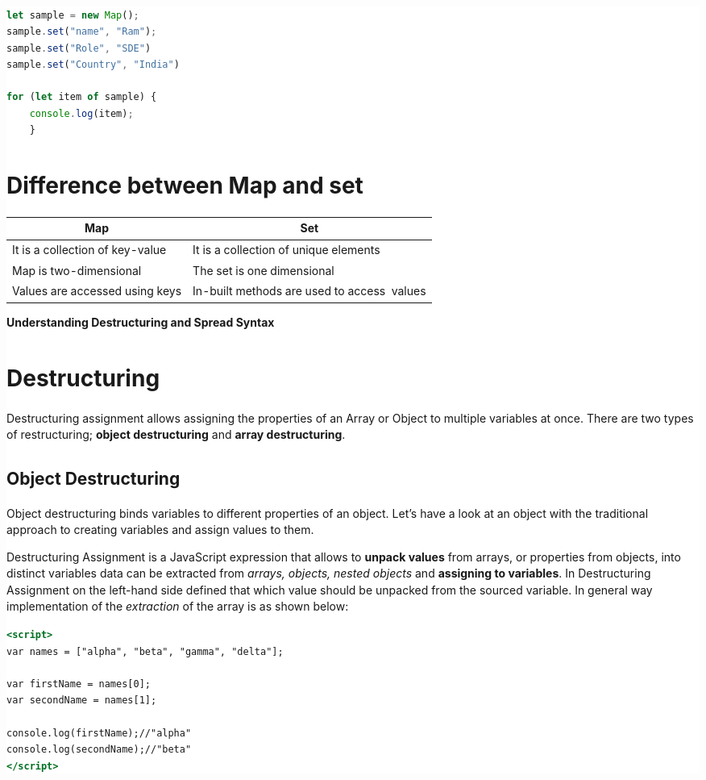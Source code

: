 ```jsx
let sample = new Map();
sample.set("name", "Ram");
sample.set("Role", "SDE")
sample.set("Country", "India")

for (let item of sample) {
	console.log(item);
	}
```

# Difference between Map and set

| Map | Set |
| --- | --- |
| It is a collection of key-value | It is a collection of unique elements |
| Map is two-dimensional | The set is one dimensional |
| Values are accessed using keys | In-built methods are used to access  values |

**Understanding Destructuring and Spread Syntax**

# **Destructuring**

Destructuring assignment allows assigning the properties of an Array or Object to multiple variables at once. There are two types of restructuring; **object destructuring** and **array destructuring**.

## **Object Destructuring**

Object destructuring binds variables to different properties of an object. Let’s have a look at an object with the traditional approach to creating variables and assign values to them.

Destructuring Assignment is a JavaScript expression that allows to **unpack values** from arrays, or properties from objects, into distinct variables data can be extracted from *arrays, objects, nested objects* and **assigning to variables**. In Destructuring Assignment on the left-hand side defined that which value should be unpacked from the sourced variable. In general way implementation of the *extraction* of the array is as shown below:

```jsx
<script> 
var names = ["alpha", "beta", "gamma", "delta"]; 

var firstName = names[0]; 
var secondName = names[1]; 

console.log(firstName);//"alpha" 
console.log(secondName);//"beta" 
</script>
```
